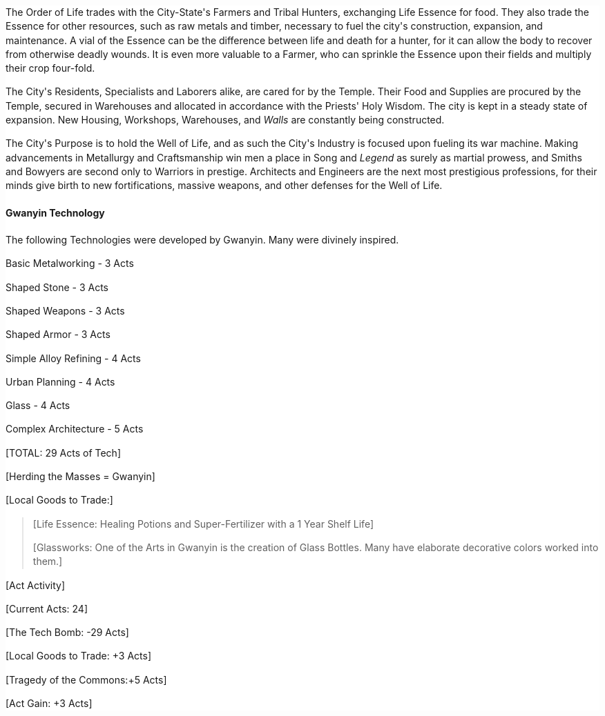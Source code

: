 The Order of Life trades with the City-State's Farmers and Tribal Hunters, exchanging Life Essence for food. They also trade the Essence for other resources, such as raw metals and timber, necessary to fuel the city's construction, expansion, and maintenance. A vial of the Essence can be the difference between life and death for a hunter, for it can allow the body to recover from otherwise deadly wounds. It is even more valuable to a Farmer, who can sprinkle the Essence upon their fields and multiply their crop four-fold.

The City's Residents, Specialists and Laborers alike, are cared for by the Temple. Their Food and Supplies are procured by the Temple, secured in Warehouses and allocated in accordance with the Priests' Holy Wisdom. The city is kept in a steady state of expansion. New Housing, Workshops, Warehouses, and *Walls* are constantly being constructed.

The City's Purpose is to hold the Well of Life, and as such the City's Industry is focused upon fueling its war machine. Making advancements in Metallurgy and Craftsmanship win men a place in Song and *Legend* as surely as martial prowess, and Smiths and Bowyers are second only to Warriors in prestige. Architects and Engineers are the next most prestigious professions, for their minds give birth to new fortifications, massive weapons, and other defenses for the Well of Life. 

#### Gwanyin Technology

The following Technologies were developed by Gwanyin. Many were divinely inspired.

Basic Metalworking - 3 Acts

Shaped Stone - 3 Acts

Shaped Weapons - 3 Acts

Shaped Armor - 3 Acts

Simple Alloy Refining - 4 Acts

Urban Planning - 4 Acts

Glass - 4 Acts

Complex Architecture - 5 Acts

[TOTAL: 29 Acts of Tech]

[Herding the Masses = Gwanyin]

[Local Goods to Trade:]

> [Life Essence: Healing Potions and Super-Fertilizer with a 1 Year Shelf Life]
>
> [Glassworks: One of the Arts in Gwanyin is the creation of Glass Bottles. Many have elaborate decorative colors worked into them.]

[Act Activity]

[Current Acts: 24]

[The Tech Bomb: -29 Acts]

[Local Goods to Trade: +3 Acts]

[Tragedy of the Commons:+5 Acts]

[Act Gain: +3 Acts]
